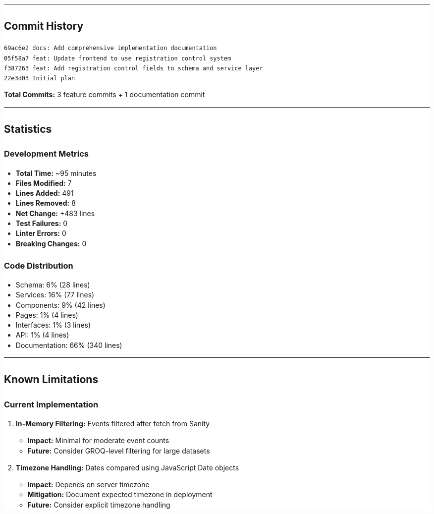 ```javascript
```

---

## Commit History

```
69ac6e2 docs: Add comprehensive implementation documentation
05f58a7 feat: Update frontend to use registration control system
f387263 feat: Add registration control fields to schema and service layer
22e3d03 Initial plan
```

**Total Commits:** 3 feature commits + 1 documentation commit

---

## Statistics

### Development Metrics
- **Total Time:** ~95 minutes
- **Files Modified:** 7
- **Lines Added:** 491
- **Lines Removed:** 8
- **Net Change:** +483 lines
- **Test Failures:** 0
- **Linter Errors:** 0
- **Breaking Changes:** 0

### Code Distribution
- Schema: 6% (28 lines)
- Services: 16% (77 lines)
- Components: 9% (42 lines)
- Pages: 1% (4 lines)
- Interfaces: 1% (3 lines)
- API: 1% (4 lines)
- Documentation: 66% (340 lines)

---

## Known Limitations

### Current Implementation
1. **In-Memory Filtering:** Events filtered after fetch from Sanity
   - **Impact:** Minimal for moderate event counts
   - **Future:** Consider GROQ-level filtering for large datasets

2. **Timezone Handling:** Dates compared using JavaScript Date objects
   - **Impact:** Depends on server timezone
   - **Mitigation:** Document expected timezone in deployment
   - **Future:** Consider explicit timezone handling
